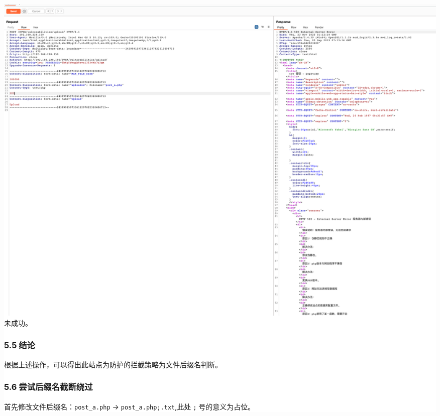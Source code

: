![Alt text](image-58.png)   
未成功。   
### 5.5 结论
根据上述操作，可以得出此站点为防护的拦截策略为文件后缀名判断。   
### 5.6 尝试后缀名截断绕过
首先修改文件后缀名：`post_a.php` -> `post_a.php;.txt`,此处 `;` 号的意义为占位。   